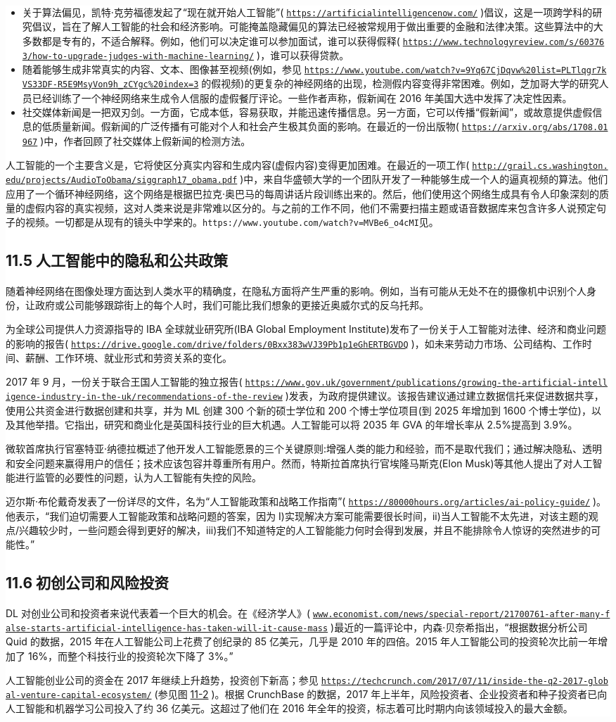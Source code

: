 *   关于算法偏见，凯特·克劳福德发起了“现在就开始人工智能”( [`https://artificialintelligencenow.com/`](https://artificialintelligencenow.com/) )倡议，这是一项跨学科的研究倡议，旨在了解人工智能的社会和经济影响。可能掩盖隐藏偏见的算法已经被常规用于做出重要的金融和法律决策。这些算法中的大多数都是专有的，不适合解释。例如，他们可以决定谁可以参加面试，谁可以获得假释( [`https://www.technologyreview.com/s/603763/how-to-upgrade-judges-with-machine-learning/`](https://www.technologyreview.com/s/603763/how-to-upgrade-judges-with-machine-learning/) )，谁可以获得贷款。
*   随着能够生成非常真实的内容、文本、图像甚至视频(例如，参见 [`https://www.youtube.com/watch?v=9Yq67CjDqvw%20list=PLTlqgr7kVS33DF-R5E9MsyVon9h_zCYgc%20index=3`](https://www.youtube.com/watch?v=9Yq67CjDqvw%20list=PLTlqgr7kVS33DF-R5E9MsyVon9h_zCYgc%20index=3) 的假视频)的更复杂的神经网络的出现，检测假内容变得非常困难。例如，芝加哥大学的研究人员已经训练了一个神经网络来生成令人信服的虚假餐厅评论。一些作者声称，假新闻在 2016 年美国大选中发挥了决定性因素。
*   社交媒体新闻是一把双刃剑。一方面，它成本低，容易获取，并能迅速传播信息。另一方面，它可以传播“假新闻”，或故意提供虚假信息的低质量新闻。假新闻的广泛传播有可能对个人和社会产生极其负面的影响。在最近的一份出版物( [`https://arxiv.org/abs/1708.01967`](https://arxiv.org/abs/1708.01967) )中，作者回顾了社交媒体上假新闻的检测方法。

人工智能的一个主要含义是，它将使区分真实内容和生成内容(虚假内容)变得更加困难。在最近的一项工作( [`http://grail.cs.washington.edu/projects/AudioToObama/siggraph17_obama.pdf`](http://grail.cs.washington.edu/projects/AudioToObama/siggraph17_obama.pdf) )中，来自华盛顿大学的一个团队开发了一种能够生成一个人的逼真视频的算法。他们应用了一个循环神经网络，这个网络是根据巴拉克·奥巴马的每周讲话片段训练出来的。然后，他们使用这个网络生成具有令人印象深刻的质量的虚假内容的真实视频，这对人类来说是非常难以区分的。与之前的工作不同，他们不需要扫描主题或语音数据库来包含许多人说预定句子的视频。一切都是从现有的镜头中学来的。`https://www.youtube.com/watch?v=MVBe6_o4cMI`见。

## 11.5 人工智能中的隐私和公共政策

随着神经网络在图像处理方面达到人类水平的精确度，在隐私方面将产生严重的影响。例如，当有可能从无处不在的摄像机中识别个人身份，让政府或公司能够跟踪街上的每个人时，我们可能比我们想象的更接近奥威尔式的反乌托邦。

为全球公司提供人力资源指导的 IBA 全球就业研究所(IBA Global Employment Institute)发布了一份关于人工智能对法律、经济和商业问题的影响的报告( [`https://drive.google.com/drive/folders/0Bxx383wVJ39Pb1p1eGhERTBGVDQ`](https://drive.google.com/drive/folders/0Bxx383wVJ39Pb1p1eGhERTBGVDQ) )，如未来劳动力市场、公司结构、工作时间、薪酬、工作环境、就业形式和劳资关系的变化。

2017 年 9 月，一份关于联合王国人工智能的独立报告( [`https://www.gov.uk/government/publications/growing-the-artificial-intelligence-industry-in-the-uk/recommendations-of-the-review`](https://www.gov.uk/government/publications/growing-the-artificial-intelligence-industry-in-the-uk/recommendations-of-the-review) )发表，为政府提供建议。该报告建议通过建立数据信托来促进数据共享，使用公共资金进行数据创建和共享，并为 ML 创建 300 个新的硕士学位和 200 个博士学位项目(到 2025 年增加到 1600 个博士学位)，以及其他举措。它指出，研究和商业化是英国科技行业的巨大机遇。人工智能可以将 2035 年 GVA 的年增长率从 2.5%提高到 3.9%。

微软首席执行官塞特亚·纳德拉概述了他开发人工智能愿景的三个关键原则:增强人类的能力和经验，而不是取代我们；通过解决隐私、透明和安全问题来赢得用户的信任；技术应该包容并尊重所有用户。然而，特斯拉首席执行官埃隆马斯克(Elon Musk)等其他人提出了对人工智能进行监管的必要性的问题，认为人工智能有失控的风险。

迈尔斯·布伦戴奇发表了一份详尽的文件，名为“人工智能政策和战略工作指南”( [`https://80000hours.org/articles/ai-policy-guide/`](https://80000hours.org/articles/ai-policy-guide/) )。他表示，“我们迫切需要人工智能政策和战略问题的答案，因为 I)实现解决方案可能需要很长时间，ii)当人工智能不太先进，对该主题的观点/兴趣较少时，一些问题会得到更好的解决，iii)我们不知道特定的人工智能能力何时会得到发展，并且不能排除令人惊讶的突然进步的可能性。”

## 11.6 初创公司和风险投资

DL 对创业公司和投资者来说代表着一个巨大的机会。在《经济学人》( [`www.economist.com/news/special-report/21700761-after-many-false-starts-artificial-intelligence-has-taken-will-it-cause-mass`](http://www.economist.com/news/special-report/21700761-after-many-false-starts-artificial-intelligence-has-taken-will-it-cause-mass) )最近的一篇评论中，内森·贝奈希指出，“根据数据分析公司 Quid 的数据，2015 年在人工智能公司上花费了创纪录的 85 亿美元，几乎是 2010 年的四倍。2015 年人工智能公司的投资轮次比前一年增加了 16%，而整个科技行业的投资轮次下降了 3%。”

人工智能创业公司的资金在 2017 年继续上升趋势，投资创下新高；参见 [`https://techcrunch.com/2017/07/11/inside-the-q2-2017-global-venture-capital-ecosystem/`](https://techcrunch.com/2017/07/11/inside-the-q2-2017-global-venture-capital-ecosystem/) (参见图 [11-2](#Fig2) )。根据 CrunchBase 的数据，2017 年上半年，风险投资者、企业投资者和种子投资者已向人工智能和机器学习公司投入了约 36 亿美元。这超过了他们在 2016 年全年的投资，标志着可比时期内向该领域投入的最大金额。
